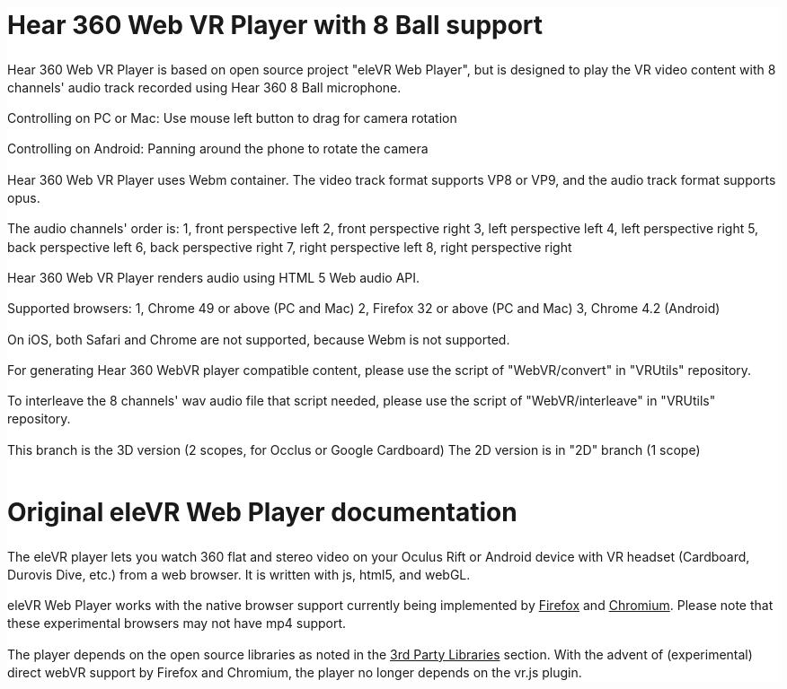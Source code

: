 Hear 360 Web VR Player with 8 Ball support
================

Hear 360 Web VR Player is based on open source project "eleVR Web Player", but is designed to play the VR video content with 8 channels' audio track recorded using Hear 360 8 Ball microphone.

Controlling on PC or Mac:
Use mouse left button to drag for camera rotation

Controlling on Android:
Panning around the phone to rotate the camera

Hear 360 Web VR Player uses Webm container. The video track format supports VP8 or VP9, and the audio track format supports opus.

The audio channels' order is:
1, front perspective left
2, front perspective right
3, left perspective left
4, left perspective right
5, back perspective left
6, back perspective right
7, right perspective left
8, right perspective right

Hear 360 Web VR Player renders audio using HTML 5 Web audio API.

Supported browsers:
1, Chrome 49 or above (PC and Mac)
2, Firefox 32 or above (PC and Mac)
3, Chrome 4.2 (Android)

On iOS, both Safari and Chrome are not supported, because Webm is not supported.

For generating Hear 360 WebVR player compatible content, please use the script of "WebVR/convert" in "VRUtils" repository.

To interleave the 8 channels' wav audio file that  script needed, please use the script of "WebVR/interleave" in "VRUtils" repository.

This branch is the 3D version (2 scopes, for Occlus or Google Cardboard)
The 2D version is in "2D" branch (1 scope)

Original eleVR Web Player documentation
================

The eleVR player lets you watch 360 flat and stereo video on your Oculus Rift or Android device with VR headset (Cardboard, Durovis Dive, etc.) from a web browser. It is written with js, html5, and webGL.

eleVR Web Player works with the native browser support currently being implemented by [Firefox](http://blog.bitops.com/blog/2014/06/26/first-steps-for-vr-on-the-web/) and [Chromium](https://drive.google.com/folderview?id=0BzudLt22BqGRbW9WTHMtOWMzNjQ&usp=sharing#list). Please note that these experimental browsers may not have mp4 support.

The player depends on the open source libraries as noted in the [3rd Party Libraries](https://github.com/hawksley/eleVR-Web-Player/blob/master/README.md#3rd-party-libraries) section. With the advent of (experimental) direct webVR support by Firefox and Chromium, the player no longer depends on the vr.js plugin.
